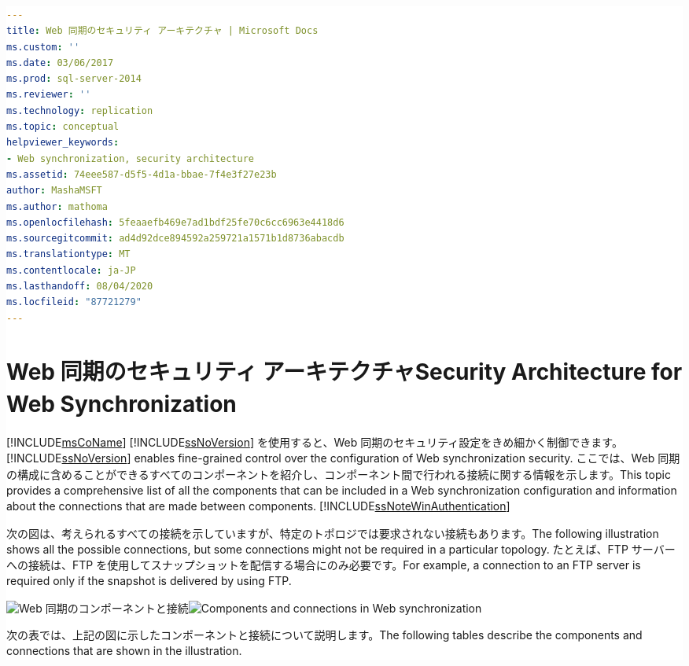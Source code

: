 ```yaml
---
title: Web 同期のセキュリティ アーキテクチャ | Microsoft Docs
ms.custom: ''
ms.date: 03/06/2017
ms.prod: sql-server-2014
ms.reviewer: ''
ms.technology: replication
ms.topic: conceptual
helpviewer_keywords:
- Web synchronization, security architecture
ms.assetid: 74eee587-d5f5-4d1a-bbae-7f4e3f27e23b
author: MashaMSFT
ms.author: mathoma
ms.openlocfilehash: 5feaaefb469e7ad1bdf25fe70c6cc6963e4418d6
ms.sourcegitcommit: ad4d92dce894592a259721a1571b1d8736abacdb
ms.translationtype: MT
ms.contentlocale: ja-JP
ms.lasthandoff: 08/04/2020
ms.locfileid: "87721279"
---
```

# <a name="security-architecture-for-web-synchronization"></a><span data-ttu-id="81227-102">Web 同期のセキュリティ アーキテクチャ</span><span class="sxs-lookup"><span data-stu-id="81227-102">Security Architecture for Web Synchronization</span></span>
  [!INCLUDE[msCoName](../../../includes/msconame-md.md)] <span data-ttu-id="81227-103">[!INCLUDE[ssNoVersion](../../../includes/ssnoversion-md.md)] を使用すると、Web 同期のセキュリティ設定をきめ細かく制御できます。</span><span class="sxs-lookup"><span data-stu-id="81227-103">[!INCLUDE[ssNoVersion](../../../includes/ssnoversion-md.md)] enables fine-grained control over the configuration of Web synchronization security.</span></span> <span data-ttu-id="81227-104">ここでは、Web 同期の構成に含めることができるすべてのコンポーネントを紹介し、コンポーネント間で行われる接続に関する情報を示します。</span><span class="sxs-lookup"><span data-stu-id="81227-104">This topic provides a comprehensive list of all the components that can be included in a Web synchronization configuration and information about the connections that are made between components.</span></span> [!INCLUDE[ssNoteWinAuthentication](../../../includes/ssnotewinauthentication-md.md)]  
  
 <span data-ttu-id="81227-105">次の図は、考えられるすべての接続を示していますが、特定のトポロジでは要求されない接続もあります。</span><span class="sxs-lookup"><span data-stu-id="81227-105">The following illustration shows all the possible connections, but some connections might not be required in a particular topology.</span></span> <span data-ttu-id="81227-106">たとえば、FTP サーバーへの接続は、FTP を使用してスナップショットを配信する場合にのみ必要です。</span><span class="sxs-lookup"><span data-stu-id="81227-106">For example, a connection to an FTP server is required only if the snapshot is delivered by using FTP.</span></span>  
  
 <span data-ttu-id="81227-107">![Web 同期のコンポーネントと接続](../media/websyncarchitecture.gif "Web 同期のコンポーネントと接続")</span><span class="sxs-lookup"><span data-stu-id="81227-107">![Components and connections in Web synchronization](../media/websyncarchitecture.gif "Components and connections in Web synchronization")</span></span>  
  
 <span data-ttu-id="81227-108">次の表では、上記の図に示したコンポーネントと接続について説明します。</span><span class="sxs-lookup"><span data-stu-id="81227-108">The following tables describe the components and connections that are shown in the illustration.</span></span>  
  
